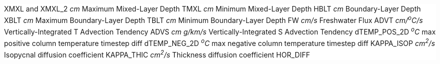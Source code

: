 </tr>
<tr>
<td align="LEFT" valign="TOP">XMXL and
XMXL_2</td>
<td align="LEFT" valign="TOP"><i> cm </i></td>
<td align="LEFT" valign="TOP">Maximum Mixed-Layer Depth</td>
</tr>
<tr>
<td align="LEFT" valign="TOP">TMXL</td>
<td align="LEFT" valign="TOP"><i> cm </i></td>
<td align="LEFT" valign="TOP">Minimum Mixed-Layer Depth</td>
</tr>
<tr>
<td align="LEFT" valign="TOP">HBLT</td>
<td align="LEFT" valign="TOP"><i> cm </i></td>
<td align="LEFT" valign="TOP">Boundary-Layer Depth</td>
</tr>
<tr>
<td align="LEFT" valign="TOP">XBLT</td>
<td align="LEFT" valign="TOP"><i> cm </i></td>
<td align="LEFT" valign="TOP">Maximum Boundary-Layer Depth</td>
</tr>
<tr>
<td align="LEFT" valign="TOP">TBLT</td>
<td align="LEFT" valign="TOP"><i> cm </i></td>
<td align="LEFT" valign="TOP">Minimum Boundary-Layer Depth</td>
</tr>
<tr>
<td align="LEFT" valign="TOP">FW</td>
<td align="LEFT" valign="TOP"><i> cm/s </i></td>
<td align="LEFT" valign="TOP">Freshwater Flux</td>
</tr>
<tr>
<td align="LEFT" valign="TOP">ADVT</td>
<td align="LEFT" valign="TOP"><i> cm/<sup>o</sup>C/s </i></td>
<td align="LEFT" valign="TOP">Vertically-Integrated T Advection Tendency</td>
</tr>
<tr>
<td align="LEFT" valign="TOP">ADVS</td>
<td align="LEFT" valign="TOP"><i>cm g/km/s </i></td>
<td align="LEFT" valign="TOP">Vertically-Integrated S Advection Tendency</td>
</tr>
<tr>
<td align="LEFT" valign="TOP">dTEMP_POS_2D</td>
<td align="LEFT" valign="TOP"><i> <sup>o</sup>C </i></td>
<td align="LEFT" valign="TOP">max positive column temperature timestep diff</td>
</tr>
<tr>
<td align="LEFT" valign="TOP">dTEMP_NEG_2D</td>
<td align="LEFT" valign="TOP"><i> <sup>o</sup>C </i></td>
<td align="LEFT" valign="TOP">max negative column temperature timestep diff</td>
</tr>
<tr>
<td align="LEFT" valign="TOP">KAPPA_ISOP</td>
<td align="LEFT" valign="TOP"><i> cm<sup>2</sup>/s </i></td>
<td align="LEFT" valign="TOP">Isopycnal diffusion coefficient</td>
</tr>
<tr>
<td align="LEFT" valign="TOP">KAPPA_THIC</td>
<td align="LEFT" valign="TOP"><i> cm<sup>2</sup>/s </i></td>
<td align="LEFT" valign="TOP">Thickness diffusion coefficient</td>
</tr>
<tr>
<td align="LEFT" valign="TOP">HOR_DIFF</td>